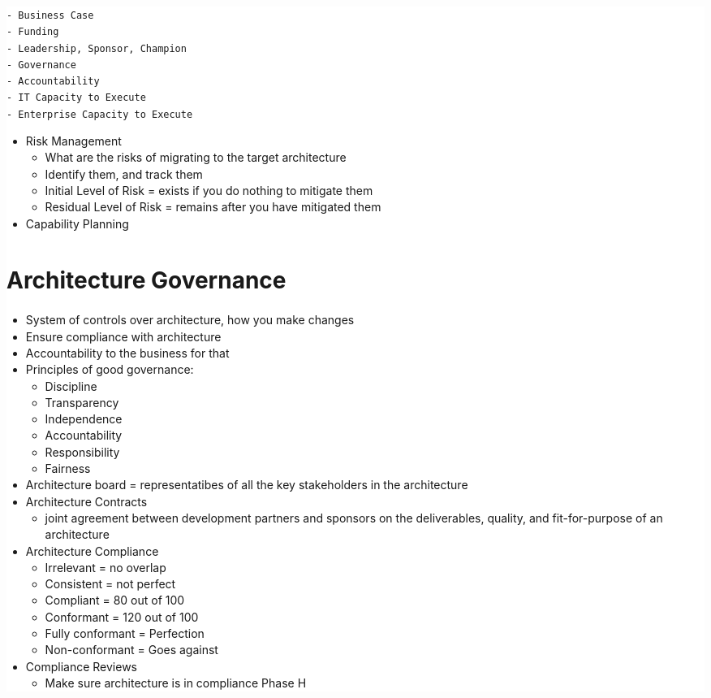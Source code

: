     - Business Case
    - Funding
    - Leadership, Sponsor, Champion
    - Governance
    - Accountability
    - IT Capacity to Execute
    - Enterprise Capacity to Execute
- Risk Management
  - What are the risks of migrating to the target architecture
  - Identify them, and track them
  - Initial Level of Risk = exists if you do nothing to mitigate them
  - Residual Level of Risk = remains after you have mitigated them
- Capability Planning


# Architecture Governance
- System of controls over architecture, how you make changes
- Ensure compliance with architecture
- Accountability to the business for that
- Principles of good governance:
  - Discipline
  - Transparency
  - Independence
  - Accountability
  - Responsibility
  - Fairness
- Architecture board = representatibes of all the key stakeholders in the architecture
- Architecture Contracts
  - joint agreement between development partners and sponsors on the deliverables, quality, and fit-for-purpose of an architecture
- Architecture Compliance
  - Irrelevant = no overlap
  - Consistent = not perfect
  - Compliant = 80 out of 100
  - Conformant = 120 out of 100
  - Fully conformant = Perfection
  - Non-conformant = Goes against
- Compliance Reviews
  - Make sure architecture is in compliance Phase H